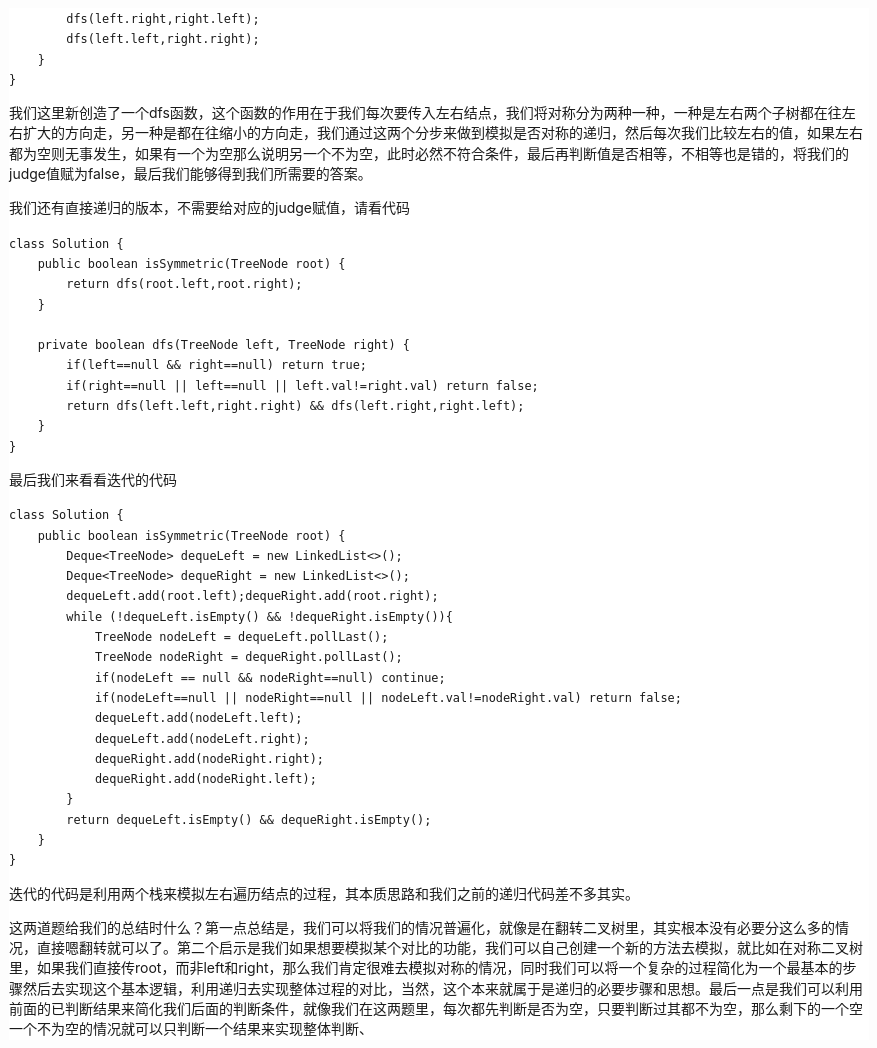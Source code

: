 ```
        dfs(left.right,right.left);
        dfs(left.left,right.right);
    }
}
```

我们这里新创造了一个dfs函数，这个函数的作用在于我们每次要传入左右结点，我们将对称分为两种一种，一种是左右两个子树都在往左右扩大的方向走，另一种是都在往缩小的方向走，我们通过这两个分步来做到模拟是否对称的递归，然后每次我们比较左右的值，如果左右都为空则无事发生，如果有一个为空那么说明另一个不为空，此时必然不符合条件，最后再判断值是否相等，不相等也是错的，将我们的judge值赋为false，最后我们能够得到我们所需要的答案。

我们还有直接递归的版本，不需要给对应的judge赋值，请看代码

```
class Solution {
    public boolean isSymmetric(TreeNode root) {
        return dfs(root.left,root.right);
    }

    private boolean dfs(TreeNode left, TreeNode right) {
        if(left==null && right==null) return true;
        if(right==null || left==null || left.val!=right.val) return false;
        return dfs(left.left,right.right) && dfs(left.right,right.left);
    }
}
```

最后我们来看看迭代的代码

```
class Solution {
    public boolean isSymmetric(TreeNode root) {
        Deque<TreeNode> dequeLeft = new LinkedList<>();
        Deque<TreeNode> dequeRight = new LinkedList<>();
        dequeLeft.add(root.left);dequeRight.add(root.right);
        while (!dequeLeft.isEmpty() && !dequeRight.isEmpty()){
            TreeNode nodeLeft = dequeLeft.pollLast();
            TreeNode nodeRight = dequeRight.pollLast();
            if(nodeLeft == null && nodeRight==null) continue;
            if(nodeLeft==null || nodeRight==null || nodeLeft.val!=nodeRight.val) return false;
            dequeLeft.add(nodeLeft.left);
            dequeLeft.add(nodeLeft.right);
            dequeRight.add(nodeRight.right);
            dequeRight.add(nodeRight.left);
        }
        return dequeLeft.isEmpty() && dequeRight.isEmpty();
    }
}
```

迭代的代码是利用两个栈来模拟左右遍历结点的过程，其本质思路和我们之前的递归代码差不多其实。

这两道题给我们的总结时什么？第一点总结是，我们可以将我们的情况普遍化，就像是在翻转二叉树里，其实根本没有必要分这么多的情况，直接嗯翻转就可以了。第二个启示是我们如果想要模拟某个对比的功能，我们可以自己创建一个新的方法去模拟，就比如在对称二叉树里，如果我们直接传root，而非left和right，那么我们肯定很难去模拟对称的情况，同时我们可以将一个复杂的过程简化为一个最基本的步骤然后去实现这个基本逻辑，利用递归去实现整体过程的对比，当然，这个本来就属于是递归的必要步骤和思想。最后一点是我们可以利用前面的已判断结果来简化我们后面的判断条件，就像我们在这两题里，每次都先判断是否为空，只要判断过其都不为空，那么剩下的一个空一个不为空的情况就可以只判断一个结果来实现整体判断、
